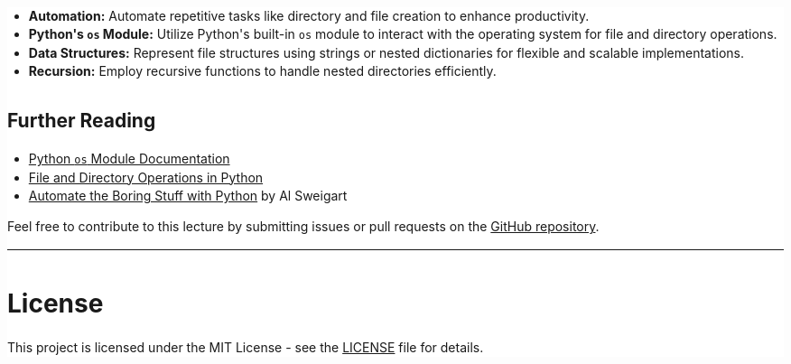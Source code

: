 - **Automation:** Automate repetitive tasks like directory and file creation to enhance productivity.
- **Python's `os` Module:** Utilize Python's built-in `os` module to interact with the operating system for file and directory operations.
- **Data Structures:** Represent file structures using strings or nested dictionaries for flexible and scalable implementations.
- **Recursion:** Employ recursive functions to handle nested directories efficiently.

## Further Reading

- [Python `os` Module Documentation](https://docs.python.org/3/library/os.html)
- [File and Directory Operations in Python](https://realpython.com/working-with-files-in-python/)
- [Automate the Boring Stuff with Python](https://automatetheboringstuff.com/) by Al Sweigart

Feel free to contribute to this lecture by submitting issues or pull requests on the [GitHub repository](https://github.com/your-repo/MarkdownMaster).

---

# License

This project is licensed under the MIT License - see the [LICENSE](LICENSE) file for details.
